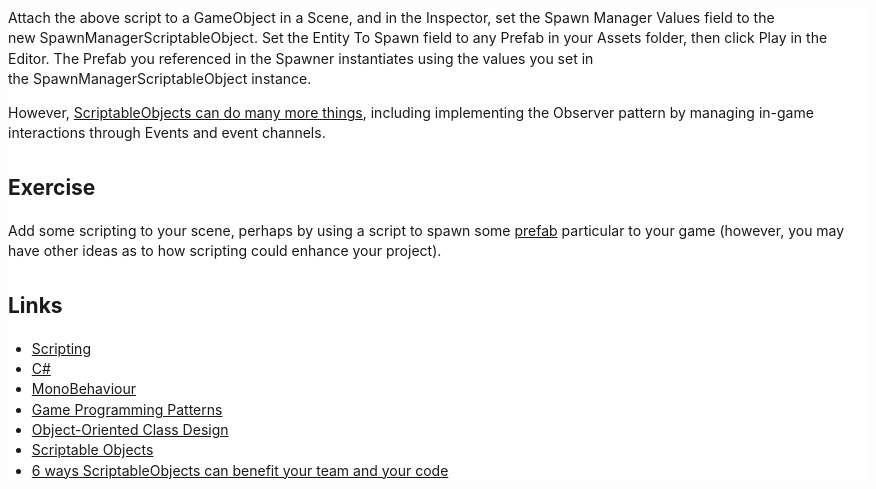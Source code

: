Attach the above script to a GameObject in a Scene, and in the Inspector, set the Spawn Manager Values field to the new SpawnManagerScriptableObject. Set the Entity To Spawn field to any Prefab in your Assets folder, then click Play in the Editor. The Prefab you referenced in the Spawner instantiates using the values you set in the SpawnManagerScriptableObject instance.

However, [ScriptableObjects can do many more things](https://unity.com/blog/engine-platform/6-ways-scriptableobjects-can-benefit-your-team-and-your-code), including implementing the Observer pattern by managing in-game interactions through Events and event channels.

## Exercise

Add some scripting to your scene, perhaps by using a script to spawn some [prefab](https://docs.unity3d.com/Manual/Prefabs.html) particular to your game (however, you may have other ideas as to how scripting could enhance your project).

## Links

- [Scripting](https://docs.unity3d.com/Manual/ScriptingSection.html)
- [C#](https://docs.microsoft.com/en-us/dotnet/csharp/) 
- [MonoBehaviour](https://docs.unity3d.com/ScriptReference/MonoBehaviour.html)
- [Game Programming Patterns](https://gameprogrammingpatterns.com/introduction.html)
- [Object-Oriented Class Design](https://www.visual-paradigm.com/guide/uml-unified-modeling-language/uml-class-diagram-tutorial/)  
- [Scriptable Objects](https://docs.unity3d.com/Manual/class-ScriptableObject.html)
- [6 ways ScriptableObjects can benefit your team and your code](https://unity.com/blog/engine-platform/6-ways-scriptableobjects-can-benefit-your-team-and-your-code)
